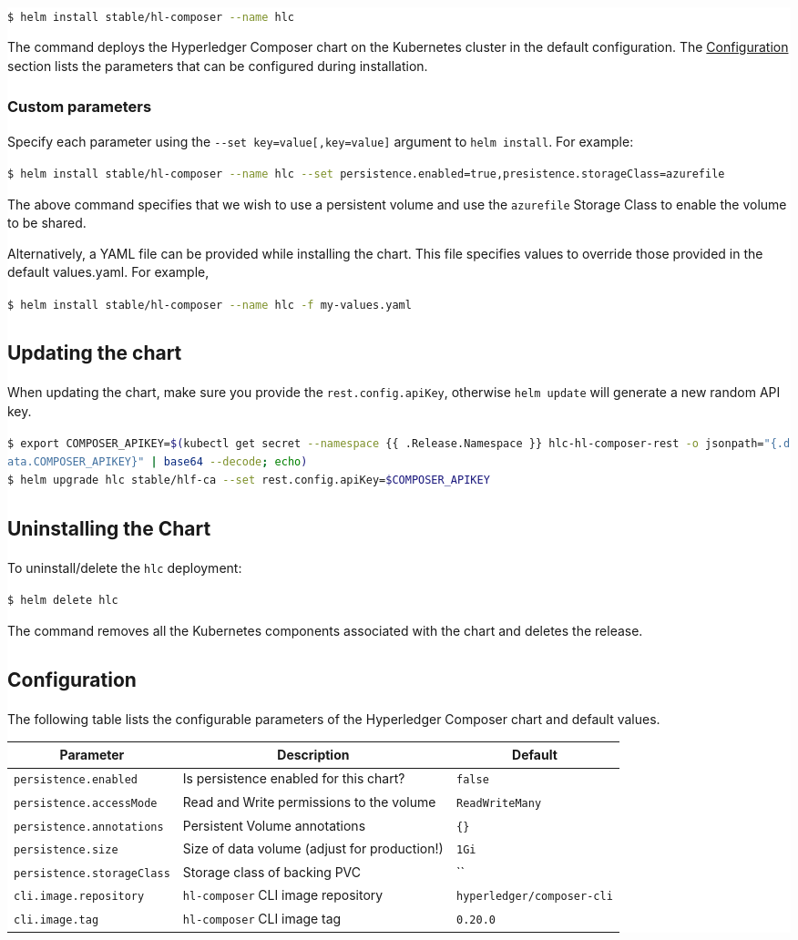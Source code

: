 ```bash
$ helm install stable/hl-composer --name hlc
```

The command deploys the Hyperledger Composer chart on the Kubernetes cluster in the default configuration. The [Configuration](#configuration) section lists the parameters that can be configured during installation.

### Custom parameters

Specify each parameter using the `--set key=value[,key=value]` argument to `helm install`. For example:

```bash
$ helm install stable/hl-composer --name hlc --set persistence.enabled=true,presistence.storageClass=azurefile
```

The above command specifies that we wish to use a persistent volume and use the `azurefile` Storage Class to enable the volume to be shared.

Alternatively, a YAML file can be provided while installing the chart. This file specifies values to override those provided in the default values.yaml. For example,

```bash
$ helm install stable/hl-composer --name hlc -f my-values.yaml
```

## Updating the chart

When updating the chart, make sure you provide the `rest.config.apiKey`, otherwise `helm update` will generate a new random API key.

```bash
$ export COMPOSER_APIKEY=$(kubectl get secret --namespace {{ .Release.Namespace }} hlc-hl-composer-rest -o jsonpath="{.data.COMPOSER_APIKEY}" | base64 --decode; echo)
$ helm upgrade hlc stable/hlf-ca --set rest.config.apiKey=$COMPOSER_APIKEY
```

## Uninstalling the Chart

To uninstall/delete the `hlc` deployment:

```bash
$ helm delete hlc
```

The command removes all the Kubernetes components associated with the chart and deletes the release.

## Configuration

The following table lists the configurable parameters of the Hyperledger Composer chart and default values.

| Parameter                            | Description                                       | Default                            |
| ------------------------------------ | ------------------------------------------------- | ---------------------------------- |
| `persistence.enabled`                | Is persistence enabled for this chart?            | `false`                            |
| `persistence.accessMode`             | Read and Write permissions to the volume          | `ReadWriteMany`                    |
| `persistence.annotations`            | Persistent Volume annotations                     | `{}`                               |
| `persistence.size`                   | Size of data volume (adjust for production!)      | `1Gi`                              |
| `persistence.storageClass`           | Storage class of backing PVC                      | ``                                 |
| `cli.image.repository`               | `hl-composer` CLI image repository                | `hyperledger/composer-cli`         |
| `cli.image.tag`                      | `hl-composer` CLI image tag                       | `0.20.0`                           |